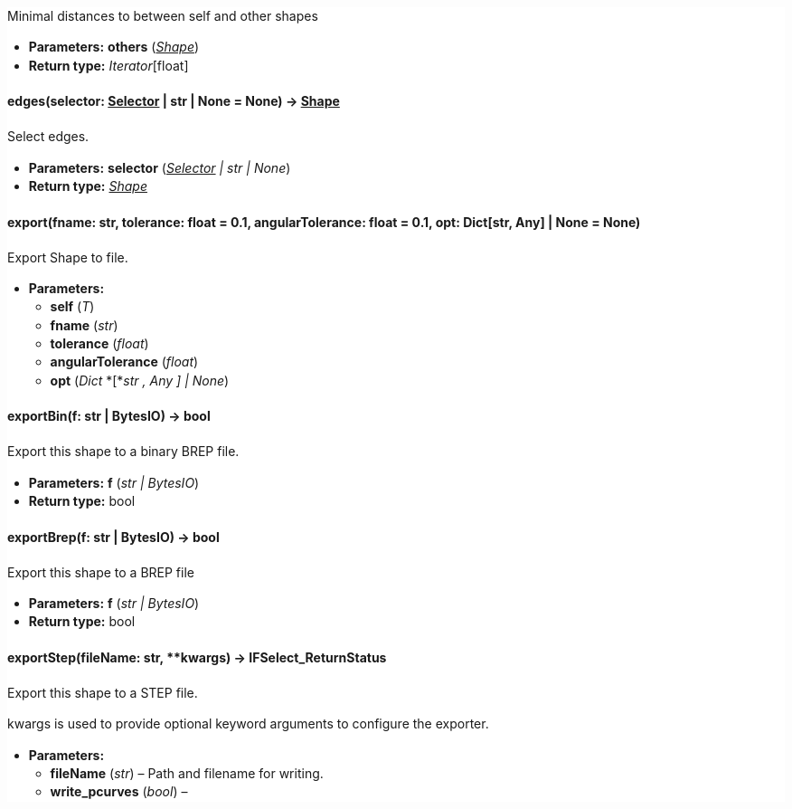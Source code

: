 Minimal distances to between self and other shapes

* **Parameters:**
  **others** ([*Shape*](#cadquery.occ_impl.shapes.Shape))
* **Return type:**
  *Iterator*[float]

#### edges(selector: [Selector](#cadquery.selectors.Selector) | str | None = None) → [Shape](#cadquery.occ_impl.shapes.Shape)

Select edges.

* **Parameters:**
  **selector** ([*Selector*](#cadquery.selectors.Selector) *|* *str* *|* *None*)
* **Return type:**
  [*Shape*](#cadquery.occ_impl.shapes.Shape)

#### export(fname: str, tolerance: float = 0.1, angularTolerance: float = 0.1, opt: Dict[str, Any] | None = None)

Export Shape to file.

* **Parameters:**
  * **self** (*T*)
  * **fname** (*str*)
  * **tolerance** (*float*)
  * **angularTolerance** (*float*)
  * **opt** (*Dict* *[**str* *,* *Any* *]*  *|* *None*)

#### exportBin(f: str | BytesIO) → bool

Export this shape to a binary BREP file.

* **Parameters:**
  **f** (*str* *|* *BytesIO*)
* **Return type:**
  bool

#### exportBrep(f: str | BytesIO) → bool

Export this shape to a BREP file

* **Parameters:**
  **f** (*str* *|* *BytesIO*)
* **Return type:**
  bool

#### exportStep(fileName: str, \*\*kwargs) → IFSelect_ReturnStatus

Export this shape to a STEP file.

kwargs is used to provide optional keyword arguments to configure the exporter.

* **Parameters:**
  * **fileName** (*str*) – Path and filename for writing.
  * **write_pcurves** (*bool*) – 
